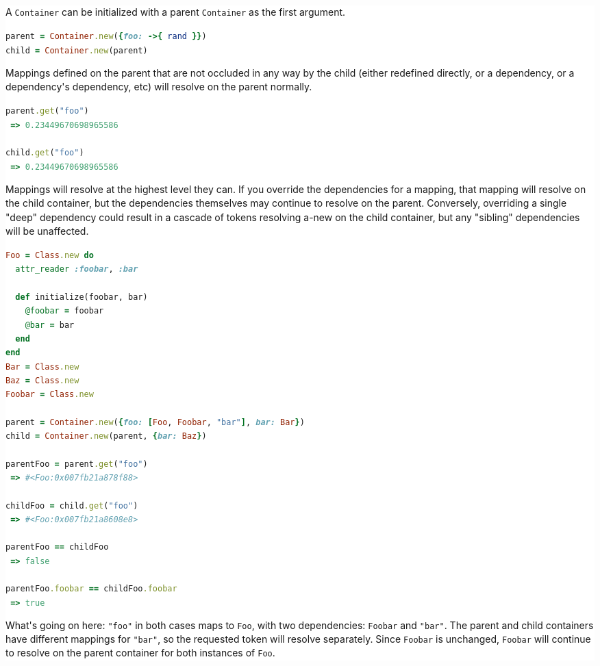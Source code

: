 A `Container` can be initialized with a parent `Container` as the first argument.

```ruby
parent = Container.new({foo: ->{ rand }})
child = Container.new(parent)
```

Mappings defined on the parent that are not occluded in any way by the child (either redefined directly, or a dependency, or a dependency's dependency, etc) will resolve on the parent normally.

```ruby
parent.get("foo")
 => 0.23449670698965586

child.get("foo")
 => 0.23449670698965586
```

Mappings will resolve at the highest level they can. If you override the dependencies for a mapping, that mapping will resolve on the child container, but the dependencies themselves may continue to resolve on the parent. Conversely, overriding a single "deep" dependency could result in a cascade of tokens resolving a-new on the child container, but any "sibling" dependencies will be unaffected.

```ruby
Foo = Class.new do
  attr_reader :foobar, :bar

  def initialize(foobar, bar)
    @foobar = foobar
    @bar = bar
  end
end
Bar = Class.new
Baz = Class.new
Foobar = Class.new

parent = Container.new({foo: [Foo, Foobar, "bar"], bar: Bar})
child = Container.new(parent, {bar: Baz})

parentFoo = parent.get("foo")
 => #<Foo:0x007fb21a878f88>

childFoo = child.get("foo")
 => #<Foo:0x007fb21a8608e8>

parentFoo == childFoo
 => false

parentFoo.foobar == childFoo.foobar
 => true
```

What's going on here: `"foo"` in both cases maps to `Foo`, with two dependencies: `Foobar` and `"bar"`. The parent and child containers have different mappings for `"bar"`, so the requested token will resolve separately. Since `Foobar` is unchanged, `Foobar` will continue to resolve on the parent container for both instances of `Foo`.
